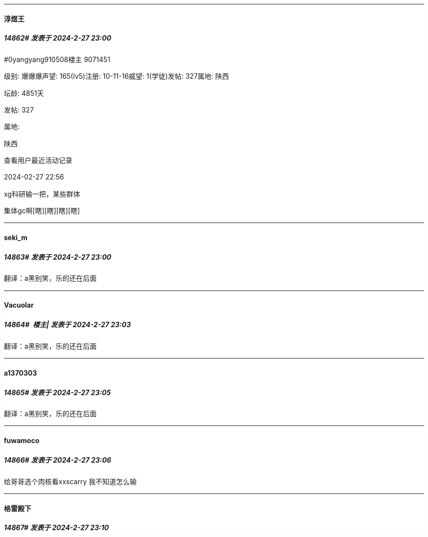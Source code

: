*****

####  淳煜王  
##### 14862#       发表于 2024-2-27 23:00

 #0yangyang910508楼主 9071451

级别: 爆爆爆声望: 165(lv5)注册: 10-11-16威望: 1(学徒)发帖: 327属地: 陕西

坛龄: 4851天

发帖: 327

属地:

陕西

查看用户最近活动记录

2024-02-27 22:56      

​xg科研输一把，某些群体

集体gc啊[瞎][瞎][瞎][瞎]

*****

####  seki_m  
##### 14863#       发表于 2024-2-27 23:00

翻译：a黑别笑，乐的还在后面


*****

####  Vacuolar  
##### 14864#         楼主| 发表于 2024-2-27 23:03

翻译：a黑别笑，乐的还在后面

*****

####  a1370303  
##### 14865#       发表于 2024-2-27 23:05

翻译：a黑别笑，乐的还在后面


*****

####  fuwamoco  
##### 14866#       发表于 2024-2-27 23:06

给哥哥选个肉核看xxscarry 我不知道怎么输

*****

####  格雷殿下  
##### 14867#       发表于 2024-2-27 23:10
